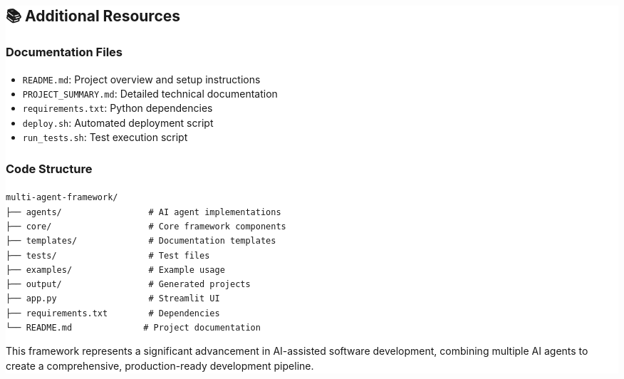 
## 📚 **Additional Resources**

### **Documentation Files**
- `README.md`: Project overview and setup instructions
- `PROJECT_SUMMARY.md`: Detailed technical documentation
- `requirements.txt`: Python dependencies
- `deploy.sh`: Automated deployment script
- `run_tests.sh`: Test execution script

### **Code Structure**
```
multi-agent-framework/
├── agents/                 # AI agent implementations
├── core/                   # Core framework components
├── templates/              # Documentation templates
├── tests/                  # Test files
├── examples/               # Example usage
├── output/                 # Generated projects
├── app.py                  # Streamlit UI
├── requirements.txt        # Dependencies
└── README.md              # Project documentation
```

This framework represents a significant advancement in AI-assisted software development, combining multiple AI agents to create a comprehensive, production-ready development pipeline. 